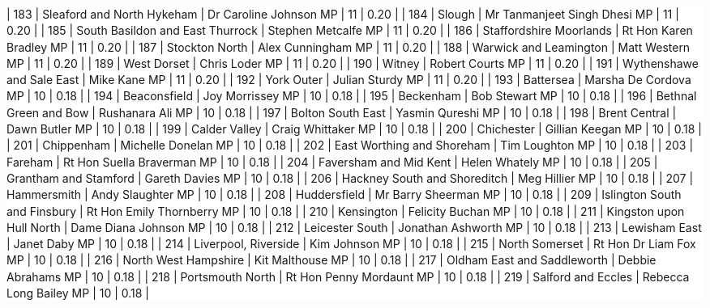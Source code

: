 | 183 | Sleaford and North Hykeham | Dr Caroline Johnson MP | 11 | 0.20 |
| 184 | Slough | Mr Tanmanjeet Singh Dhesi MP | 11 | 0.20 |
| 185 | South Basildon and East Thurrock | Stephen Metcalfe MP | 11 | 0.20 |
| 186 | Staffordshire Moorlands | Rt Hon Karen Bradley MP | 11 | 0.20 |
| 187 | Stockton North | Alex Cunningham MP | 11 | 0.20 |
| 188 | Warwick and Leamington | Matt Western MP | 11 | 0.20 |
| 189 | West Dorset | Chris Loder MP | 11 | 0.20 |
| 190 | Witney | Robert Courts MP | 11 | 0.20 |
| 191 | Wythenshawe and Sale East | Mike Kane MP | 11 | 0.20 |
| 192 | York Outer | Julian Sturdy MP | 11 | 0.20 |
| 193 | Battersea | Marsha De Cordova MP | 10 | 0.18 |
| 194 | Beaconsfield | Joy Morrissey MP | 10 | 0.18 |
| 195 | Beckenham | Bob Stewart MP | 10 | 0.18 |
| 196 | Bethnal Green and Bow | Rushanara Ali MP | 10 | 0.18 |
| 197 | Bolton South East | Yasmin Qureshi MP | 10 | 0.18 |
| 198 | Brent Central | Dawn Butler MP | 10 | 0.18 |
| 199 | Calder Valley | Craig Whittaker MP | 10 | 0.18 |
| 200 | Chichester | Gillian Keegan MP | 10 | 0.18 |
| 201 | Chippenham | Michelle Donelan MP | 10 | 0.18 |
| 202 | East Worthing and Shoreham | Tim Loughton MP | 10 | 0.18 |
| 203 | Fareham | Rt Hon Suella Braverman MP | 10 | 0.18 |
| 204 | Faversham and Mid Kent | Helen Whately MP | 10 | 0.18 |
| 205 | Grantham and Stamford | Gareth Davies MP | 10 | 0.18 |
| 206 | Hackney South and Shoreditch | Meg Hillier MP | 10 | 0.18 |
| 207 | Hammersmith | Andy Slaughter MP | 10 | 0.18 |
| 208 | Huddersfield | Mr Barry Sheerman MP | 10 | 0.18 |
| 209 | Islington South and Finsbury | Rt Hon Emily Thornberry MP | 10 | 0.18 |
| 210 | Kensington | Felicity Buchan MP | 10 | 0.18 |
| 211 | Kingston upon Hull North | Dame Diana Johnson MP | 10 | 0.18 |
| 212 | Leicester South | Jonathan Ashworth MP | 10 | 0.18 |
| 213 | Lewisham East | Janet Daby MP | 10 | 0.18 |
| 214 | Liverpool, Riverside | Kim Johnson MP | 10 | 0.18 |
| 215 | North Somerset | Rt Hon Dr Liam Fox MP | 10 | 0.18 |
| 216 | North West Hampshire | Kit Malthouse MP | 10 | 0.18 |
| 217 | Oldham East and Saddleworth | Debbie Abrahams MP | 10 | 0.18 |
| 218 | Portsmouth North | Rt Hon Penny Mordaunt MP | 10 | 0.18 |
| 219 | Salford and Eccles | Rebecca Long Bailey MP | 10 | 0.18 |